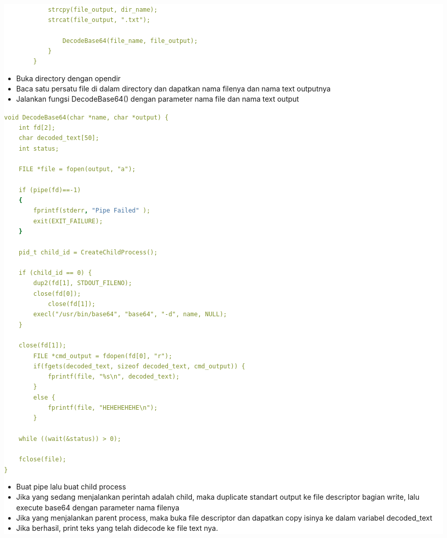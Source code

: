 ```yml
       		strcpy(file_output, dir_name);
       		strcat(file_output, ".txt");

        		DecodeBase64(file_name, file_output);	
        	}
    	}
```
- Buka directory dengan opendir
- Baca satu persatu file di dalam directory dan dapatkan nama filenya dan nama text outputnya
- Jalankan fungsi DecodeBase64() dengan parameter nama file dan nama text output

```yml
void DecodeBase64(char *name, char *output) {
	int fd[2];
	char decoded_text[50];
	int status;
	
	FILE *file = fopen(output, "a");

	if (pipe(fd)==-1) 
	{ 
		fprintf(stderr, "Pipe Failed" ); 
		exit(EXIT_FAILURE); 
	} 
	
	pid_t child_id = CreateChildProcess();
	
	if (child_id == 0) {
		dup2(fd[1], STDOUT_FILENO);
		close(fd[0]);
    		close(fd[1]);
		execl("/usr/bin/base64", "base64", "-d", name, NULL);
	}

	close(fd[1]);
    	FILE *cmd_output = fdopen(fd[0], "r");
    	if(fgets(decoded_text, sizeof decoded_text, cmd_output)) {
    		fprintf(file, "%s\n", decoded_text);
    	}
    	else {
    		fprintf(file, "HEHEHEHEHE\n");
    	}

	while ((wait(&status)) > 0);
	
	fclose(file);
}
```
- Buat pipe lalu buat child process
- Jika yang sedang menjalankan perintah adalah child, maka duplicate standart output ke file descriptor bagian write, lalu execute base64 dengan parameter nama filenya
- Jika yang menjalankan parent process, maka buka file descriptor dan dapatkan copy isinya ke dalam variabel decoded_text
- Jika berhasil, print teks yang telah didecode ke file text nya. 
